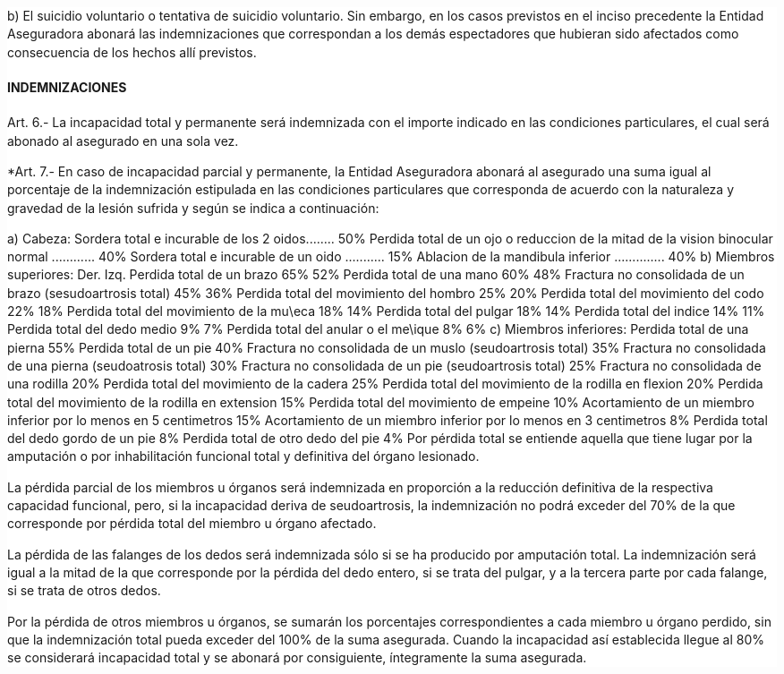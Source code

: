 b) El suicidio voluntario o tentativa de suicidio voluntario. Sin embargo, en los casos previstos en el inciso precedente la Entidad Aseguradora abonará las indemnizaciones que correspondan a los demás espectadores que hubieran sido afectados como consecuencia de los hechos allí previstos.

#### INDEMNIZACIONES

<a id="6"></a>
Art. 6.- La incapacidad total y permanente será indemnizada con el importe  indicado  en las condiciones particulares, el cual será abonado al asegurado en una sola vez.

<a id="7"></a>
*Art. 7.- En caso de incapacidad parcial y permanente, la Entidad Aseguradora abonará al asegurado una suma igual al porcentaje de la indemnización estipulada en las condiciones particulares que corresponda de acuerdo  con  la  naturaleza y gravedad de la lesión sufrida y según se indica a continuación:

 a) Cabeza: Sordera total e incurable de los 2 oidos........ 50% Perdida total de un ojo o reduccion de la mitad de la vision binocular normal ............ 40% Sordera total e incurable de un oido ........... 15% Ablacion de la mandibula inferior .............. 40% b) Miembros superiores:                                            Der.      Izq. Perdida total de un brazo                   65%       52% Perdida total de una mano                   60%       48% Fractura no consolidada de un brazo (sesudoartrosis total)                      45%       36% Perdida total del movimiento del hombro     25%       20% Perdida total del movimiento del codo       22%       18% Perdida total del movimiento de la mu\eca   18%       14% Perdida total del pulgar                    18%       14% Perdida total del indice                    14%       11% Perdida total del dedo medio                 9%        7% Perdida total del anular o el me\ique        8%        6% c) Miembros inferiores: Perdida total de una pierna                             55% Perdida total de un pie                                 40% Fractura no consolidada de un muslo (seudoartrosis total)                                   35% Fractura no consolidada de una pierna (seudoatrosis total)                                    30% Fractura no consolidada de un pie (seudoartrosis total)                                   25% Fractura no consolidada de una rodilla                  20% Perdida total del movimiento de la cadera               25% Perdida total del movimiento de la rodilla en flexion                                              20% Perdida total del movimiento de la rodilla en extension                                            15% Perdida total del movimiento de empeine                 10% Acortamiento de un miembro inferior por lo menos en 5 centimetros                                  15% Acortamiento de un miembro inferior por lo menos en 3 centimetros                                   8% Perdida total del dedo gordo de un pie                   8% Perdida total de otro dedo del pie                       4%  Por  pérdida  total  se entiende aquella que  tiene  lugar  por  la amputación o por inhabilitación  funcional  total  y definitiva del órgano lesionado.

La  pérdida  parcial de los miembros u órganos será indemnizada  en proporción a la  reducción  definitiva  de  la respectiva capacidad funcional,  pero,  si  la incapacidad deriva de  seudoartrosis,  la indemnización no podrá exceder  del  70%  de la que corresponde por pérdida total del miembro u órgano afectado.

La pérdida de las falanges de los dedos será  indemnizada  sólo  si se  ha  producido por amputación total. La indemnización será igual a la mitad  de  la  que corresponde por la pérdida del dedo entero, si se trata del pulgar,  y  a la tercera parte por cada falange, si se trata de otros dedos.

Por  la  pérdida  de  otros miembros  u  órganos,  se  sumarán  los porcentajes correspondientes  a  cada miembro u órgano perdido, sin que  la  indemnización total pueda exceder  del  100%  de  la  suma asegurada.  Cuando  la incapacidad así establecida llegue al 80% se considerará  incapacidad  total  y  se  abonará  por  consiguiente, íntegramente la suma asegurada.
